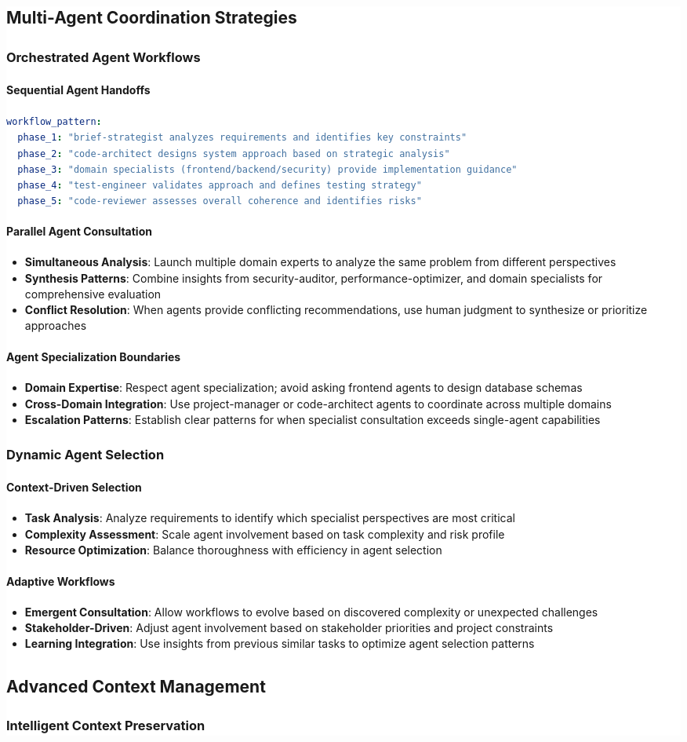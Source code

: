 ## Multi-Agent Coordination Strategies

### **Orchestrated Agent Workflows**

#### Sequential Agent Handoffs
```yaml
workflow_pattern:
  phase_1: "brief-strategist analyzes requirements and identifies key constraints"
  phase_2: "code-architect designs system approach based on strategic analysis"
  phase_3: "domain specialists (frontend/backend/security) provide implementation guidance"
  phase_4: "test-engineer validates approach and defines testing strategy"
  phase_5: "code-reviewer assesses overall coherence and identifies risks"
```

#### Parallel Agent Consultation
- **Simultaneous Analysis**: Launch multiple domain experts to analyze the same problem from different perspectives
- **Synthesis Patterns**: Combine insights from security-auditor, performance-optimizer, and domain specialists for comprehensive evaluation
- **Conflict Resolution**: When agents provide conflicting recommendations, use human judgment to synthesize or prioritize approaches

#### Agent Specialization Boundaries
- **Domain Expertise**: Respect agent specialization; avoid asking frontend agents to design database schemas
- **Cross-Domain Integration**: Use project-manager or code-architect agents to coordinate across multiple domains
- **Escalation Patterns**: Establish clear patterns for when specialist consultation exceeds single-agent capabilities

### **Dynamic Agent Selection**

#### Context-Driven Selection
- **Task Analysis**: Analyze requirements to identify which specialist perspectives are most critical
- **Complexity Assessment**: Scale agent involvement based on task complexity and risk profile
- **Resource Optimization**: Balance thoroughness with efficiency in agent selection

#### Adaptive Workflows
- **Emergent Consultation**: Allow workflows to evolve based on discovered complexity or unexpected challenges
- **Stakeholder-Driven**: Adjust agent involvement based on stakeholder priorities and project constraints
- **Learning Integration**: Use insights from previous similar tasks to optimize agent selection patterns

## Advanced Context Management

### **Intelligent Context Preservation**
